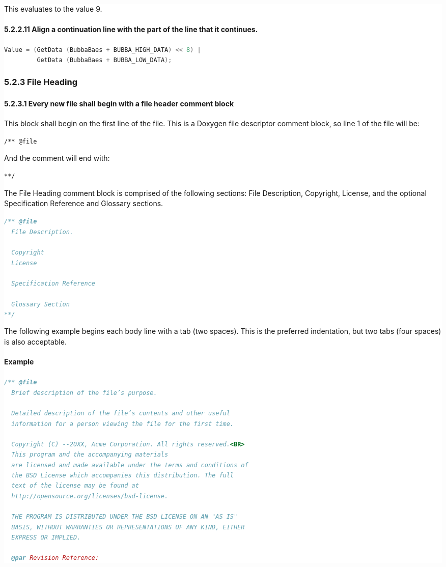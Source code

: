 This evaluates to the value 9.

#### 5.2.2.11 Align a continuation line with the part of the line that it continues.

```c
Value = (GetData (BubbaBaes + BUBBA_HIGH_DATA) << 8) |
         GetData (BubbaBaes + BUBBA_LOW_DATA);
```

### 5.2.3 File Heading

#### 5.2.3.1 Every new file shall begin with a file header comment block

This block shall begin on the first line of the file. This is a Doxygen file
descriptor comment block, so line 1 of the file will be:

```
/** @file
```

And the comment will end with:

```
**/
```

The File Heading comment block is comprised of the following sections: File
Description, Copyright, License, and the optional Specification Reference and
Glossary sections.

```c
/** @file
  File Description.

  Copyright
  License

  Specification Reference

  Glossary Section
**/
```

The following example begins each body line with a tab (two spaces). This is
the preferred indentation, but two tabs (four spaces) is also acceptable.

#### Example

```c
/** @file
  Brief description of the file’s purpose.

  Detailed description of the file’s contents and other useful
  information for a person viewing the file for the first time.

  Copyright (C) --20XX, Acme Corporation. All rights reserved.<BR>
  This program and the accompanying materials
  are licensed and made available under the terms and conditions of
  the BSD License which accompanies this distribution. The full
  text of the license may be found at
  http://opensource.org/licenses/bsd-license.

  THE PROGRAM IS DISTRIBUTED UNDER THE BSD LICENSE ON AN "AS IS"
  BASIS, WITHOUT WARRANTIES OR REPRESENTATIONS OF ANY KIND, EITHER
  EXPRESS OR IMPLIED.

  @par Revision Reference:
```